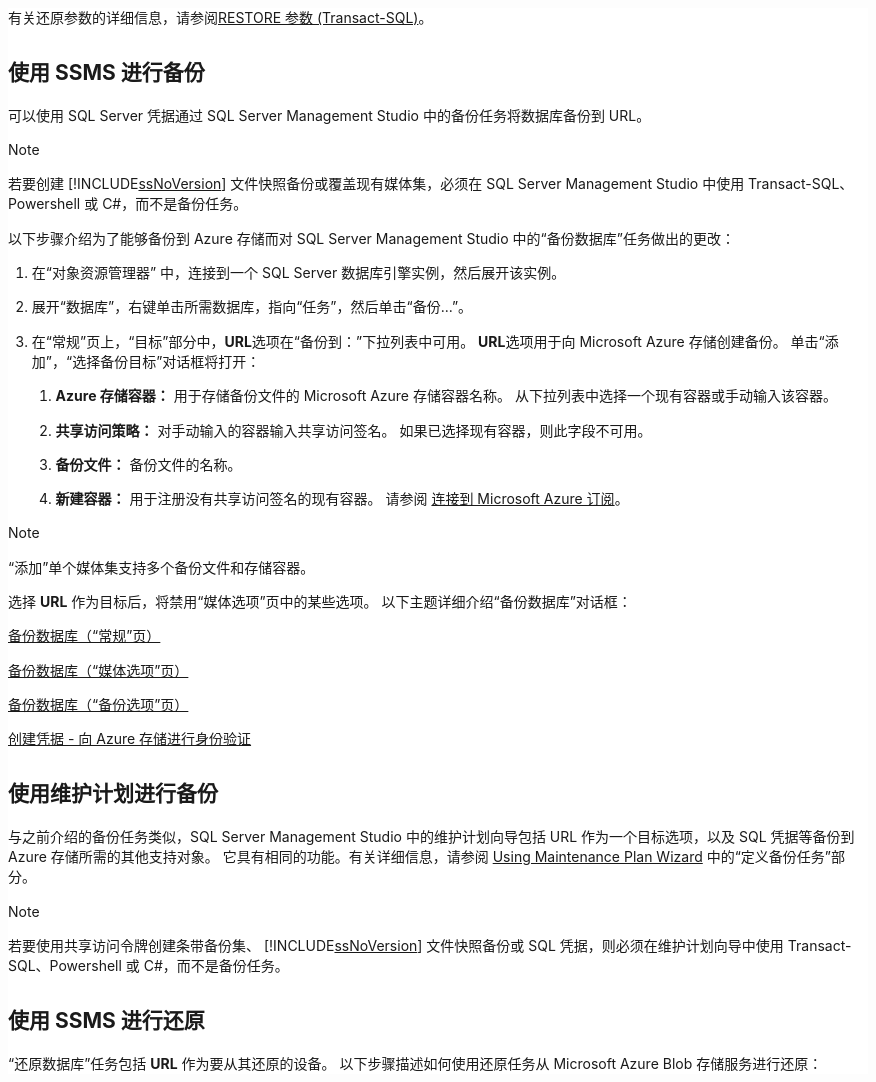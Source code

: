  有关还原参数的详细信息，请参阅[RESTORE 参数 (Transact-SQL)](../../t-sql/statements/restore-statements-arguments-transact-sql.md)。  
  
##  <a name="back-up-with-ssms"></a><a name="BackupTaskSSMS"></a> 使用 SSMS 进行备份  
可以使用 SQL Server 凭据通过 SQL Server Management Studio 中的备份任务将数据库备份到 URL。  
  
> [!NOTE]  
>  若要创建 [!INCLUDE[ssNoVersion](../../includes/ssnoversion-md.md)] 文件快照备份或覆盖现有媒体集，必须在 SQL Server Management Studio 中使用 Transact-SQL、Powershell 或 C#，而不是备份任务。  
  
 以下步骤介绍为了能够备份到 Azure 存储而对 SQL Server Management Studio 中的“备份数据库”任务做出的更改：  
  
1.  在“对象资源管理器”  中，连接到一个 SQL Server 数据库引擎实例，然后展开该实例。

2.  展开“数据库”，右键单击所需数据库，指向“任务”，然后单击“备份...”。
  
3.  在“常规”页上，“目标”部分中，**URL**选项在“备份到：”下拉列表中可用。  **URL**选项用于向 Microsoft Azure 存储创建备份。 单击“添加”，“选择备份目标”对话框将打开：
    1.  **Azure 存储容器：** 用于存储备份文件的 Microsoft Azure 存储容器名称。  从下拉列表中选择一个现有容器或手动输入该容器。 
  
    2.  **共享访问策略：** 对手动输入的容器输入共享访问签名。  如果已选择现有容器，则此字段不可用。 
  
    3.  **备份文件：** 备份文件的名称。
    
    4.  **新建容器：** 用于注册没有共享访问签名的现有容器。  请参阅 [连接到 Microsoft Azure 订阅](../../relational-databases/backup-restore/connect-to-a-microsoft-azure-subscription.md)。

> [!NOTE] 
>  “添加”单个媒体集支持多个备份文件和存储容器。

选择 **URL** 作为目标后，将禁用“媒体选项”页中的某些选项。  以下主题详细介绍“备份数据库”对话框：  
  
 [备份数据库（“常规”页）](../../relational-databases/backup-restore/back-up-database-general-page.md)  
  
 [备份数据库（“媒体选项”页）](../../relational-databases/backup-restore/back-up-database-media-options-page.md)  
  
 [备份数据库（“备份选项”页）](../../relational-databases/backup-restore/back-up-database-backup-options-page.md)  
  
 [创建凭据 - 向 Azure 存储进行身份验证](../../relational-databases/backup-restore/create-credential-authenticate-to-azure-storage.md)  
  
##  <a name="back-up-with-maintenance-plan"></a><a name="MaintenanceWiz"></a> 使用维护计划进行备份  
 与之前介绍的备份任务类似，SQL Server Management Studio 中的维护计划向导包括 URL 作为一个目标选项，以及 SQL 凭据等备份到 Azure 存储所需的其他支持对象。 它具有相同的功能。有关详细信息，请参阅 [Using Maintenance Plan Wizard](../../relational-databases/maintenance-plans/use-the-maintenance-plan-wizard.md#SSMSProcedure) 中的“定义备份任务”部分。  
  
> [!NOTE]  
>  若要使用共享访问令牌创建条带备份集、 [!INCLUDE[ssNoVersion](../../includes/ssnoversion-md.md)] 文件快照备份或 SQL 凭据，则必须在维护计划向导中使用 Transact-SQL、Powershell 或 C#，而不是备份任务。  
  
##  <a name="restore-with-ssms"></a><a name="RestoreSSMS"></a> 使用 SSMS 进行还原 
“还原数据库”任务包括 **URL** 作为要从其还原的设备。  以下步骤描述如何使用还原任务从 Microsoft Azure Blob 存储服务进行还原： 
  